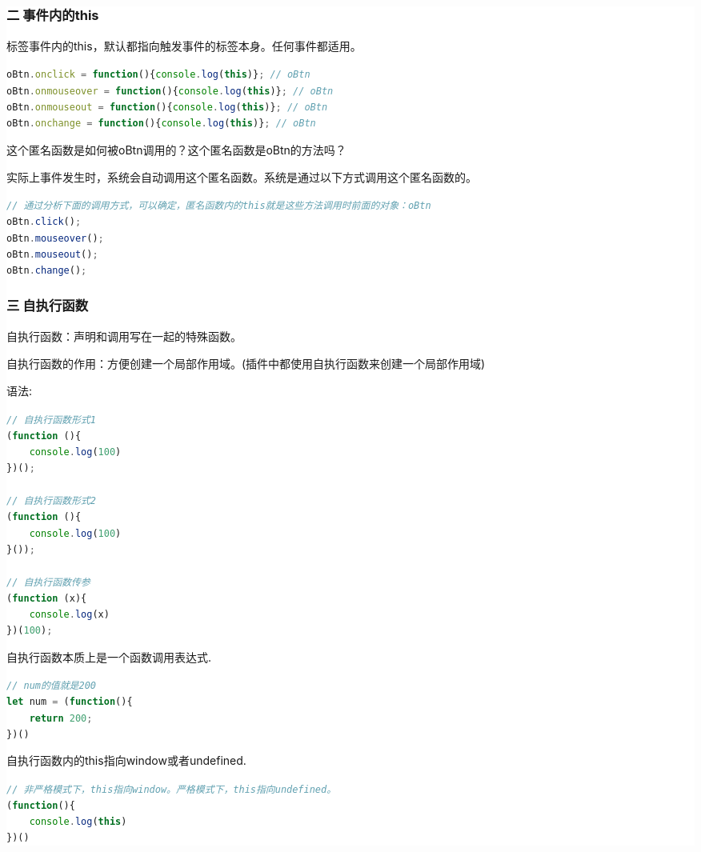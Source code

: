 ### 二 事件内的this

标签事件内的this，默认都指向触发事件的标签本身。任何事件都适用。

```JavaScript
oBtn.onclick = function(){console.log(this)}; // oBtn
oBtn.onmouseover = function(){console.log(this)}; // oBtn
oBtn.onmouseout = function(){console.log(this)}; // oBtn
oBtn.onchange = function(){console.log(this)}; // oBtn
```

这个匿名函数是如何被oBtn调用的？这个匿名函数是oBtn的方法吗？

实际上事件发生时，系统会自动调用这个匿名函数。系统是通过以下方式调用这个匿名函数的。

```javascript
// 通过分析下面的调用方式，可以确定，匿名函数内的this就是这些方法调用时前面的对象：oBtn
oBtn.click();
oBtn.mouseover();
oBtn.mouseout();
oBtn.change();
```



### 三 自执行函数

自执行函数：声明和调用写在一起的特殊函数。

自执行函数的作用：方便创建一个局部作用域。(插件中都使用自执行函数来创建一个局部作用域)

语法:

```javascript
// 自执行函数形式1
(function (){
	console.log(100)
})();

// 自执行函数形式2
(function (){
	console.log(100)
}());

// 自执行函数传参
(function (x){
	console.log(x)
})(100);
```

自执行函数本质上是一个函数调用表达式.

```JavaScript
// num的值就是200
let num = (function(){
	return 200;
})()
```

自执行函数内的this指向window或者undefined.

```JavaScript
// 非严格模式下，this指向window。严格模式下，this指向undefined。
(function(){
	console.log(this)
})()
```


